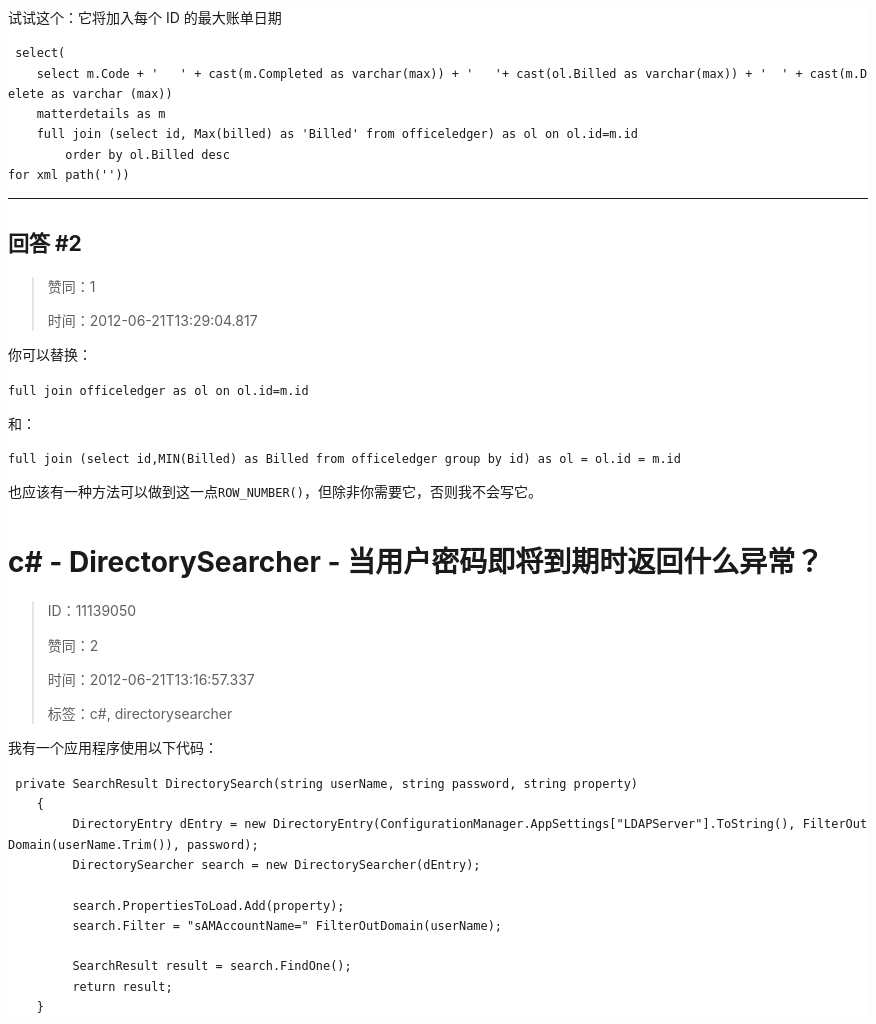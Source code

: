 试试这个：它将加入每个 ID 的最大账单日期

```
 select(
    select m.Code + '   ' + cast(m.Completed as varchar(max)) + '   '+ cast(ol.Billed as varchar(max)) + '  ' + cast(m.Delete as varchar (max)) 
    matterdetails as m
    full join (select id, Max(billed) as 'Billed' from officeledger) as ol on ol.id=m.id
        order by ol.Billed desc 
for xml path('')) 
```

* * *

## 回答 #2

> 赞同：1
> 
> 时间：2012-06-21T13:29:04.817

你可以替换：

```
full join officeledger as ol on ol.id=m.id 
```

和：

```
full join (select id,MIN(Billed) as Billed from officeledger group by id) as ol = ol.id = m.id 
```

也应该有一种方法可以做到这一点`ROW_NUMBER()`，但除非你需要它，否则我不会写它。

# c# - DirectorySearcher - 当用户密码即将到期时返回什么异常？

> ID：11139050
> 
> 赞同：2
> 
> 时间：2012-06-21T13:16:57.337
> 
> 标签：c#, directorysearcher

我有一个应用程序使用以下代码：

```
 private SearchResult DirectorySearch(string userName, string password, string property)
    {
         DirectoryEntry dEntry = new DirectoryEntry(ConfigurationManager.AppSettings["LDAPServer"].ToString(), FilterOutDomain(userName.Trim()), password);
         DirectorySearcher search = new DirectorySearcher(dEntry);

         search.PropertiesToLoad.Add(property);
         search.Filter = "sAMAccountName=" FilterOutDomain(userName);

         SearchResult result = search.FindOne();
         return result;
    } 
```
